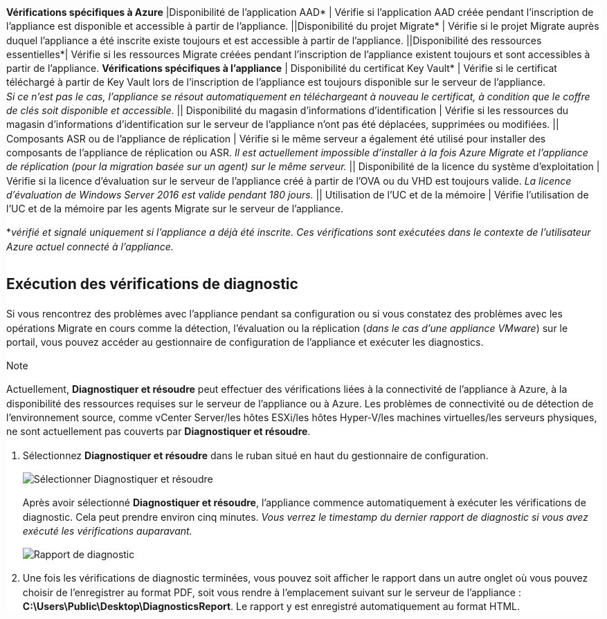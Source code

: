 **Vérifications spécifiques à Azure** |Disponibilité de l’application AAD* | Vérifie si l’application AAD créée pendant l’inscription de l’appliance est disponible et accessible à partir de l’appliance.
||Disponibilité du projet Migrate* | Vérifie si le projet Migrate auprès duquel l’appliance a été inscrite existe toujours et est accessible à partir de l’appliance.
||Disponibilité des ressources essentielles*| Vérifie si les ressources Migrate créées pendant l’inscription de l’appliance existent toujours et sont accessibles à partir de l’appliance.
**Vérifications spécifiques à l’appliance** | Disponibilité du certificat Key Vault* | Vérifie si le certificat téléchargé à partir de Key Vault lors de l’inscription de l’appliance est toujours disponible sur le serveur de l’appliance. <br> *Si ce n’est pas le cas, l’appliance se résout automatiquement en téléchargeant à nouveau le certificat, à condition que le coffre de clés soit disponible et accessible*.
|| Disponibilité du magasin d’informations d’identification | Vérifie si les ressources du magasin d’informations d’identification sur le serveur de l’appliance n’ont pas été déplacées, supprimées ou modifiées.
|| Composants ASR ou de l’appliance de réplication | Vérifie si le même serveur a également été utilisé pour installer des composants de l’appliance de réplication ou ASR. *Il est actuellement impossible d’installer à la fois Azure Migrate et l’appliance de réplication (pour la migration basée sur un agent) sur le même serveur.*
|| Disponibilité de la licence du système d’exploitation | Vérifie si la licence d’évaluation sur le serveur de l’appliance créé à partir de l’OVA ou du VHD est toujours valide. *La licence d’évaluation de Windows Server 2016 est valide pendant 180 jours.*
|| Utilisation de l’UC et de la mémoire | Vérifie l’utilisation de l’UC et de la mémoire par les agents Migrate sur le serveur de l’appliance.  

**vérifié et signalé uniquement si l’appliance a déjà été inscrite. Ces vérifications sont exécutées dans le contexte de l’utilisateur Azure actuel connecté à l’appliance.*

## <a name="running-diagnostic-checks"></a>Exécution des vérifications de diagnostic

Si vous rencontrez des problèmes avec l’appliance pendant sa configuration ou si vous constatez des problèmes avec les opérations Migrate en cours comme la détection, l’évaluation ou la réplication (*dans le cas d’une appliance VMware*) sur le portail, vous pouvez accéder au gestionnaire de configuration de l’appliance et exécuter les diagnostics.

> [!NOTE]
> Actuellement, **Diagnostiquer et résoudre** peut effectuer des vérifications liées à la connectivité de l’appliance à Azure, à la disponibilité des ressources requises sur le serveur de l’appliance ou à Azure. Les problèmes de connectivité ou de détection de l’environnement source, comme vCenter Server/les hôtes ESXi/les hôtes Hyper-V/les machines virtuelles/les serveurs physiques, ne sont actuellement pas couverts par **Diagnostiquer et résoudre**.
 
1. Sélectionnez **Diagnostiquer et résoudre** dans le ruban situé en haut du gestionnaire de configuration.

    ![Sélectionner Diagnostiquer et résoudre](./media/troubleshoot-appliance-diagnostic-solve/appliance-configuration-manager-diagnose-solve.png)
    
    Après avoir sélectionné **Diagnostiquer et résoudre**, l’appliance commence automatiquement à exécuter les vérifications de diagnostic. Cela peut prendre environ cinq minutes.
    *Vous verrez le timestamp du dernier rapport de diagnostic si vous avez exécuté les vérifications auparavant.*
     
    ![Rapport de diagnostic](./media/troubleshoot-appliance-diagnostic-solve/diagnostic-report.png)

1. Une fois les vérifications de diagnostic terminées, vous pouvez soit afficher le rapport dans un autre onglet où vous pouvez choisir de l’enregistrer au format PDF, soit vous rendre à l’emplacement suivant sur le serveur de l’appliance : **C:\Users\Public\Desktop\DiagnosticsReport**. Le rapport y est enregistré automatiquement au format HTML.
